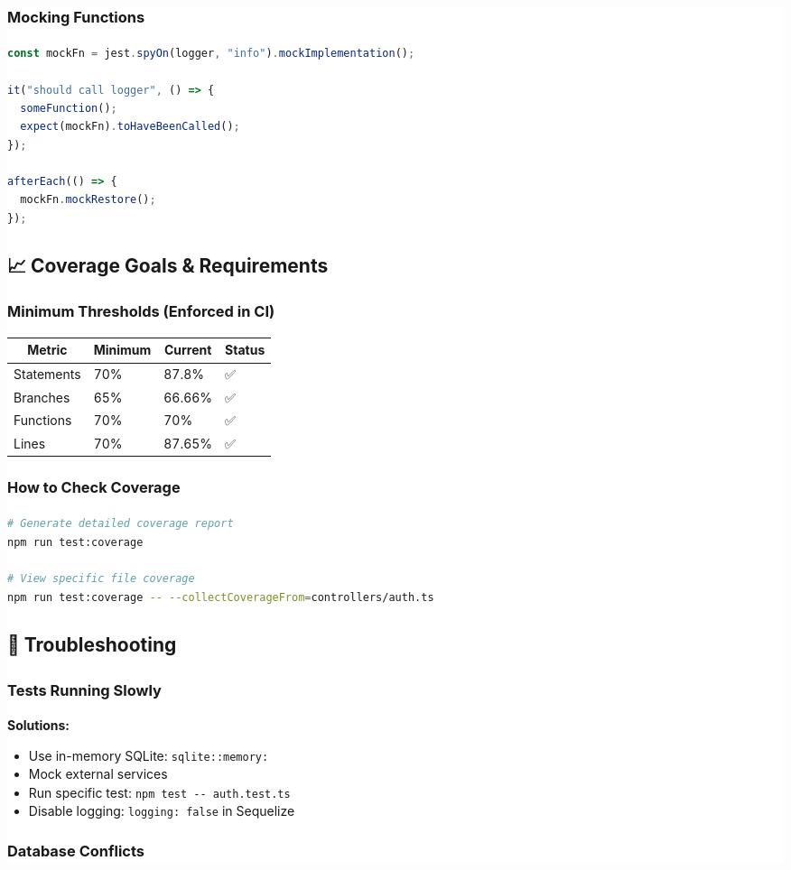 ### Mocking Functions

```typescript
const mockFn = jest.spyOn(logger, "info").mockImplementation();

it("should call logger", () => {
  someFunction();
  expect(mockFn).toHaveBeenCalled();
});

afterEach(() => {
  mockFn.mockRestore();
});
```

## 📈 Coverage Goals & Requirements

### Minimum Thresholds (Enforced in CI)

| Metric     | Minimum | Current | Status |
| ---------- | ------- | ------- | ------ |
| Statements | 70%     | 87.8%   | ✅     |
| Branches   | 65%     | 66.66%  | ✅     |
| Functions  | 70%     | 70%     | ✅     |
| Lines      | 70%     | 87.65%  | ✅     |

### How to Check Coverage

```bash
# Generate detailed coverage report
npm run test:coverage

# View specific file coverage
npm run test:coverage -- --collectCoverageFrom=controllers/auth.ts
```

## 🚨 Troubleshooting

### Tests Running Slowly

**Solutions:**

- Use in-memory SQLite: `sqlite::memory:`
- Mock external services
- Run specific test: `npm test -- auth.test.ts`
- Disable logging: `logging: false` in Sequelize

### Database Conflicts

